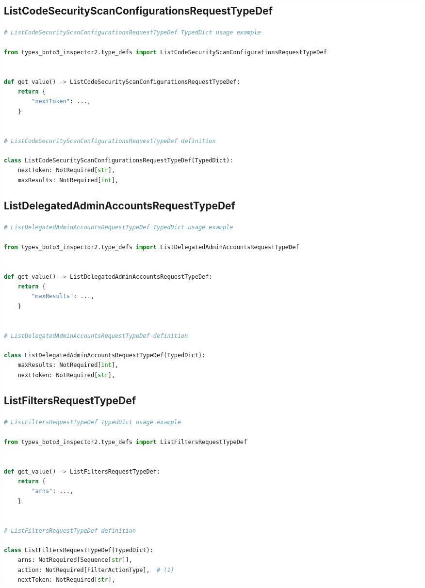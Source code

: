 
## ListCodeSecurityScanConfigurationsRequestTypeDef

```python
# ListCodeSecurityScanConfigurationsRequestTypeDef TypedDict usage example

from types_boto3_inspector2.type_defs import ListCodeSecurityScanConfigurationsRequestTypeDef


def get_value() -> ListCodeSecurityScanConfigurationsRequestTypeDef:
    return {
        "nextToken": ...,
    }


# ListCodeSecurityScanConfigurationsRequestTypeDef definition

class ListCodeSecurityScanConfigurationsRequestTypeDef(TypedDict):
    nextToken: NotRequired[str],
    maxResults: NotRequired[int],
```


## ListDelegatedAdminAccountsRequestTypeDef

```python
# ListDelegatedAdminAccountsRequestTypeDef TypedDict usage example

from types_boto3_inspector2.type_defs import ListDelegatedAdminAccountsRequestTypeDef


def get_value() -> ListDelegatedAdminAccountsRequestTypeDef:
    return {
        "maxResults": ...,
    }


# ListDelegatedAdminAccountsRequestTypeDef definition

class ListDelegatedAdminAccountsRequestTypeDef(TypedDict):
    maxResults: NotRequired[int],
    nextToken: NotRequired[str],
```


## ListFiltersRequestTypeDef

```python
# ListFiltersRequestTypeDef TypedDict usage example

from types_boto3_inspector2.type_defs import ListFiltersRequestTypeDef


def get_value() -> ListFiltersRequestTypeDef:
    return {
        "arns": ...,
    }


# ListFiltersRequestTypeDef definition

class ListFiltersRequestTypeDef(TypedDict):
    arns: NotRequired[Sequence[str]],
    action: NotRequired[FilterActionType],  # (1)
    nextToken: NotRequired[str],
```